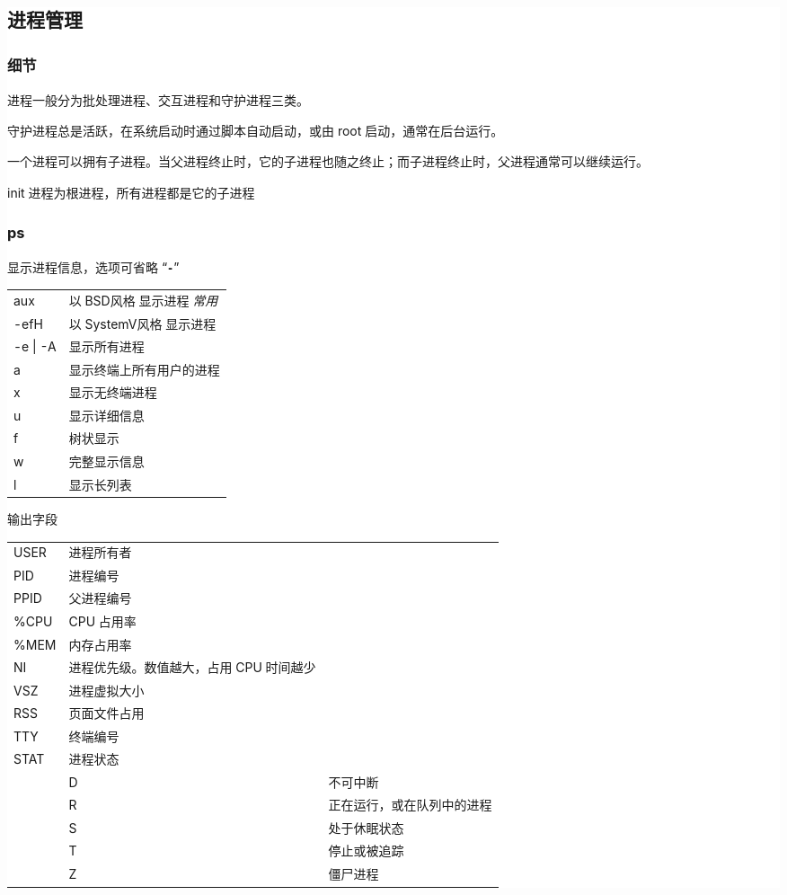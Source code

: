 ## 进程管理

### 细节

进程一般分为批处理进程、交互进程和守护进程三类。

守护进程总是活跃，在系统启动时通过脚本自动启动，或由 root
启动，通常在后台运行。

一个进程可以拥有子进程。当父进程终止时，它的子进程也随之终止；而子进程终止时，父进程通常可以继续运行。

init 进程为根进程，所有进程都是它的子进程

### ps

显示进程信息，选项可省略 “**`-`**”

|          |                            |
|----------|----------------------------|
| aux      | 以 BSD风格 显示进程 *常用* |
| -efH     | 以 SystemV风格 显示进程    |
| -e \| -A | 显示所有进程               |
| a        | 显示终端上所有用户的进程   |
| x        | 显示无终端进程             |
| u        | 显示详细信息               |
| f        | 树状显示                   |
| w        | 完整显示信息               |
| l        | 显示长列表                 |

输出字段

|      |                                         |                            |
|------|-----------------------------------------|----------------------------|
| USER | 进程所有者                              |                            |
| PID  | 进程编号                                |                            |
| PPID | 父进程编号                              |                            |
| %CPU | CPU 占用率                              |                            |
| %MEM | 内存占用率                              |                            |
| NI   | 进程优先级。数值越大，占用 CPU 时间越少 |                            |
| VSZ  | 进程虚拟大小                            |                            |
| RSS  | 页面文件占用                            |                            |
| TTY  | 终端编号                                |                            |
| STAT | 进程状态                                |                            |
|      | D                                       | 不可中断                   |
|      | R                                       | 正在运行，或在队列中的进程 |
|      | S                                       | 处于休眠状态               |
|      | T                                       | 停止或被追踪               |
|      | Z                                       | 僵尸进程                   |